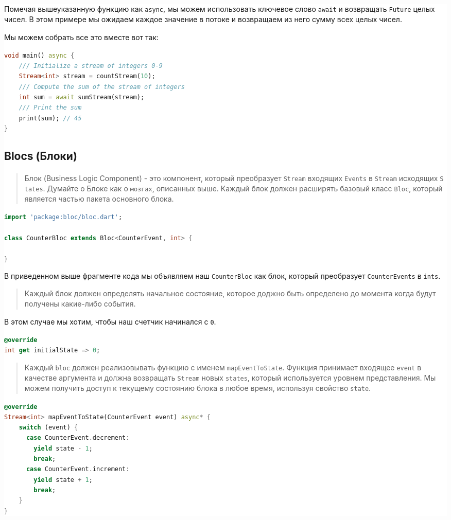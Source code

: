 Помечая вышеуказанную функцию как `async`, мы можем использовать ключевое слово `await` и возвращать `Future` целых чисел. В этом примере мы ожидаем каждое значение в потоке и возвращаем из него сумму всех целых чисел.

Мы можем собрать все это вместе вот так:

```dart
void main() async {
    /// Initialize a stream of integers 0-9
    Stream<int> stream = countStream(10);
    /// Compute the sum of the stream of integers
    int sum = await sumStream(stream);
    /// Print the sum
    print(sum); // 45
}
```

## Blocs (Блоки)

> Блок (Business Logic Component) - это компонент, который преобразует `Stream` входящих `Events` в `Stream` исходящих `States`. Думайте о Блоке как о `мозгах`, описанных выше.
> Каждый блок должен расширять базовый класс `Bloc`, который является частью пакета основного блока.

```dart
import 'package:bloc/bloc.dart';

class CounterBloc extends Bloc<CounterEvent, int> {

}
```

В приведенном выше фрагменте кода мы объявляем наш `CounterBloc` как блок, который преобразует `CounterEvents` в `ints`.

> Каждый блок должен определять начальное состояние, которое доджно быть определено до момента когда будут получены какие-либо события.

В этом случае мы хотим, чтобы наш счетчик начинался с `0`.

```dart
@override
int get initialState => 0;
```

> Каждый `bloc` должен реализовывать функцию с именем `mapEventToState`. Функция принимает входящее `event` в качестве аргумента и должна возвращать `Stream` новых `states`, который используется уровнем представления. Мы можем получить доступ к текущему состоянию блока в любое время, используя свойство `state`.

```dart
@override
Stream<int> mapEventToState(CounterEvent event) async* {
    switch (event) {
      case CounterEvent.decrement:
        yield state - 1;
        break;
      case CounterEvent.increment:
        yield state + 1;
        break;
    }
}
```
